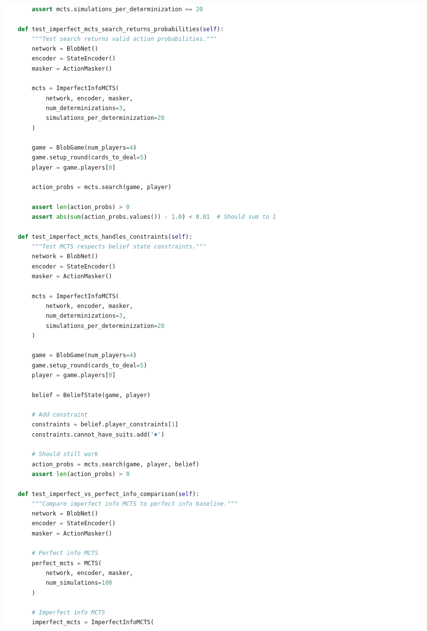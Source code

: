 ```python
        assert mcts.simulations_per_determinization == 20

    def test_imperfect_mcts_search_returns_probabilities(self):
        """Test search returns valid action probabilities."""
        network = BlobNet()
        encoder = StateEncoder()
        masker = ActionMasker()

        mcts = ImperfectInfoMCTS(
            network, encoder, masker,
            num_determinizations=3,
            simulations_per_determinization=20
        )

        game = BlobGame(num_players=4)
        game.setup_round(cards_to_deal=5)
        player = game.players[0]

        action_probs = mcts.search(game, player)

        assert len(action_probs) > 0
        assert abs(sum(action_probs.values()) - 1.0) < 0.01  # Should sum to 1

    def test_imperfect_mcts_handles_constraints(self):
        """Test MCTS respects belief state constraints."""
        network = BlobNet()
        encoder = StateEncoder()
        masker = ActionMasker()

        mcts = ImperfectInfoMCTS(
            network, encoder, masker,
            num_determinizations=3,
            simulations_per_determinization=20
        )

        game = BlobGame(num_players=4)
        game.setup_round(cards_to_deal=5)
        player = game.players[0]

        belief = BeliefState(game, player)

        # Add constraint
        constraints = belief.player_constraints[1]
        constraints.cannot_have_suits.add('♠')

        # Should still work
        action_probs = mcts.search(game, player, belief)
        assert len(action_probs) > 0

    def test_imperfect_vs_perfect_info_comparison(self):
        """Compare imperfect info MCTS to perfect info baseline."""
        network = BlobNet()
        encoder = StateEncoder()
        masker = ActionMasker()

        # Perfect info MCTS
        perfect_mcts = MCTS(
            network, encoder, masker,
            num_simulations=100
        )

        # Imperfect info MCTS
        imperfect_mcts = ImperfectInfoMCTS(
```
